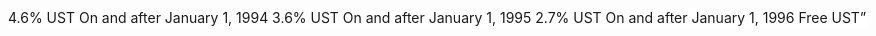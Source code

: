 <td>4.6%</td>
<td></td>
</tr>
<tr>
<td>UST</td>
<td></td>
</tr>
<tr>
<td>On and after January 1, 1994</td>
<td>3.6%</td>
<td></td>
</tr>
<tr>
<td>UST</td>
<td></td>
</tr>
<tr>
<td>On and after January 1, 1995</td>
<td>2.7%</td>
<td></td>
</tr>
<tr>
<td>UST</td>
<td></td>
</tr>
<tr>
<td>On and after January 1, 1996</td>
<td>Free</td>
<td></td>
</tr>
<tr>
<td>UST”</td>
<td></td>
</tr>
</table>




